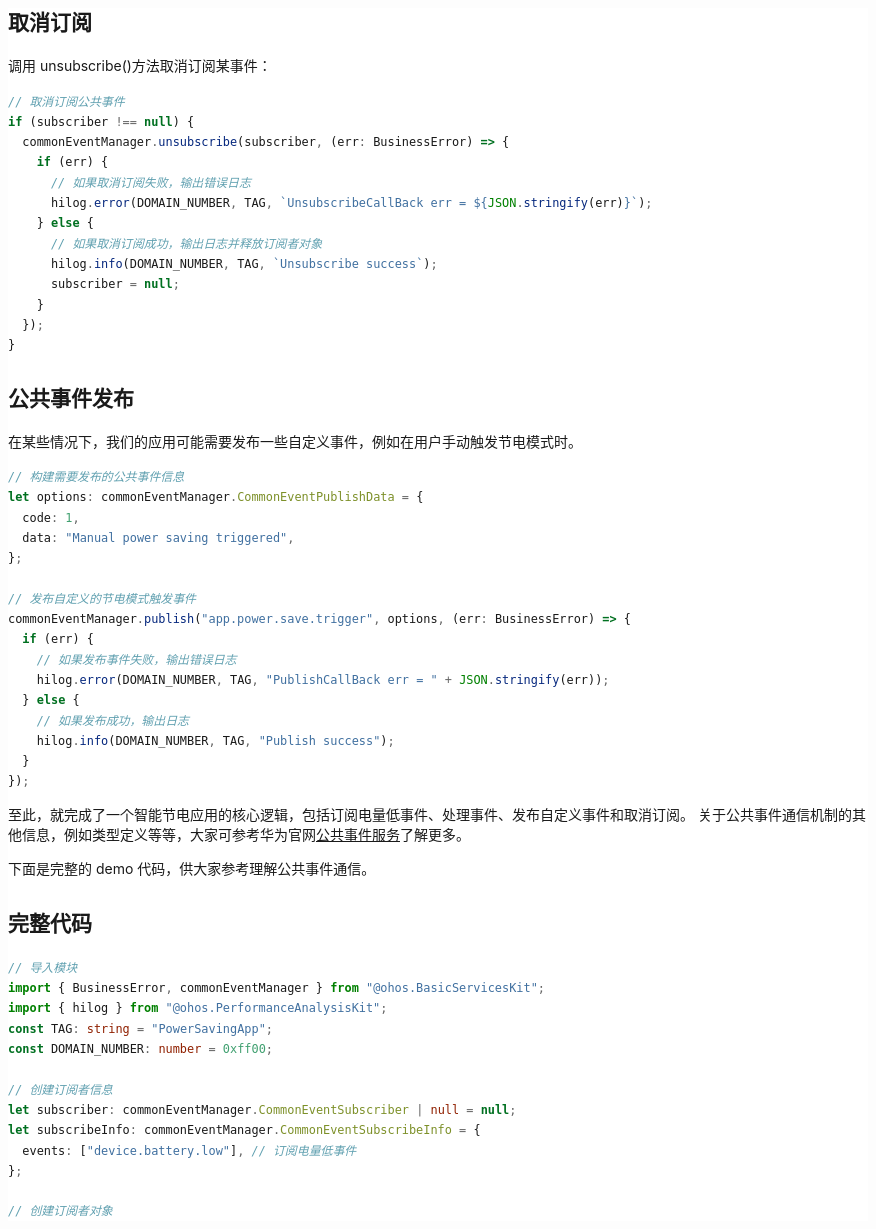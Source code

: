 ## 取消订阅

调用 unsubscribe()方法取消订阅某事件：

```ts
// 取消订阅公共事件
if (subscriber !== null) {
  commonEventManager.unsubscribe(subscriber, (err: BusinessError) => {
    if (err) {
      // 如果取消订阅失败，输出错误日志
      hilog.error(DOMAIN_NUMBER, TAG, `UnsubscribeCallBack err = ${JSON.stringify(err)}`);
    } else {
      // 如果取消订阅成功，输出日志并释放订阅者对象
      hilog.info(DOMAIN_NUMBER, TAG, `Unsubscribe success`);
      subscriber = null;
    }
  });
}
```

## 公共事件发布

在某些情况下，我们的应用可能需要发布一些自定义事件，例如在用户手动触发节电模式时。

```ts
// 构建需要发布的公共事件信息
let options: commonEventManager.CommonEventPublishData = {
  code: 1,
  data: "Manual power saving triggered",
};

// 发布自定义的节电模式触发事件
commonEventManager.publish("app.power.save.trigger", options, (err: BusinessError) => {
  if (err) {
    // 如果发布事件失败，输出错误日志
    hilog.error(DOMAIN_NUMBER, TAG, "PublishCallBack err = " + JSON.stringify(err));
  } else {
    // 如果发布成功，输出日志
    hilog.info(DOMAIN_NUMBER, TAG, "Publish success");
  }
});
```

至此，就完成了一个智能节电应用的核心逻辑，包括订阅电量低事件、处理事件、发布自定义事件和取消订阅。
关于公共事件通信机制的其他信息，例如类型定义等等，大家可参考华为官网[公共事件服务](https://developer.huawei.com/consumer/cn/doc/harmonyos-guides-V13/common-event-overview-V13)了解更多。

下面是完整的 demo 代码，供大家参考理解公共事件通信。

## 完整代码

```ts
// 导入模块
import { BusinessError, commonEventManager } from "@ohos.BasicServicesKit";
import { hilog } from "@ohos.PerformanceAnalysisKit";
const TAG: string = "PowerSavingApp";
const DOMAIN_NUMBER: number = 0xff00;

// 创建订阅者信息
let subscriber: commonEventManager.CommonEventSubscriber | null = null;
let subscribeInfo: commonEventManager.CommonEventSubscribeInfo = {
  events: ["device.battery.low"], // 订阅电量低事件
};

// 创建订阅者对象
```